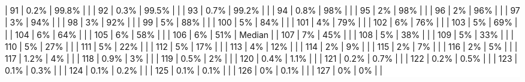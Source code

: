 | 91 | 0.2% | 99.8% |  |
| 92 | 0.3% | 99.5% |  |
| 93 | 0.7% | 99.2% |  |
| 94 | 0.8% | 98% |  |
| 95 | 2% | 98% |  |
| 96 | 2% | 96% |  |
| 97 | 3% | 94% |  |
| 98 | 3% | 92% |  |
| 99 | 5% | 88% |  |
| 100 | 5% | 84% |  |
| 101 | 4% | 79% |  |
| 102 | 6% | 76% |  |
| 103 | 5% | 69% |  |
| 104 | 6% | 64% |  |
| 105 | 6% | 58% |  |
| 106 | 6% | 51% | Median |
| 107 | 7% | 45% |  |
| 108 | 5% | 38% |  |
| 109 | 5% | 33% |  |
| 110 | 5% | 27% |  |
| 111 | 5% | 22% |  |
| 112 | 5% | 17% |  |
| 113 | 4% | 12% |  |
| 114 | 2% | 9% |  |
| 115 | 2% | 7% |  |
| 116 | 2% | 5% |  |
| 117 | 1.2% | 4% |  |
| 118 | 0.9% | 3% |  |
| 119 | 0.5% | 2% |  |
| 120 | 0.4% | 1.1% |  |
| 121 | 0.2% | 0.7% |  |
| 122 | 0.2% | 0.5% |  |
| 123 | 0.1% | 0.3% |  |
| 124 | 0.1% | 0.2% |  |
| 125 | 0.1% | 0.1% |  |
| 126 | 0% | 0.1% |  |
| 127 | 0% | 0% |  |
